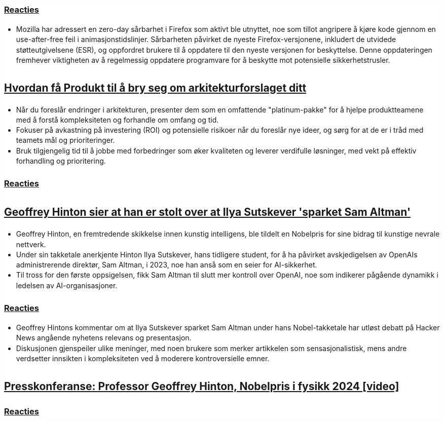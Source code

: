 ### [Reacties](https://news.ycombinator.com/item?id=41796030)

- Mozilla har adressert en zero-day sårbarhet i Firefox som aktivt ble utnyttet, noe som tillot angripere å kjøre kode gjennom en use-after-free feil i animasjonstidslinjer. Sårbarheten påvirket de nyeste Firefox-versjonene, inkludert de utvidede støtteutgivelsene (ESR), og oppfordret brukere til å oppdatere til den nyeste versjonen for beskyttelse. Denne oppdateringen fremhever viktigheten av å regelmessig oppdatere programvare for å beskytte mot potensielle sikkerhetstrusler.

## [Hvordan få Produkt til å bry seg om arkitekturforslaget ditt](https://gieseanw.wordpress.com/2024/10/09/how-to-make-product-give-a-shit-about-your-architecture-proposal/)

- Når du foreslår endringer i arkitekturen, presenter dem som en omfattende "platinum-pakke" for å hjelpe produktteamene med å forstå kompleksiteten og forhandle om omfang og tid.
- Fokuser på avkastning på investering (ROI) og potensielle risikoer når du foreslår nye ideer, og sørg for at de er i tråd med teamets mål og prioriteringer.
- Bruk tilgjengelig tid til å jobbe med forbedringer som øker kvaliteten og leverer verdifulle løsninger, med vekt på effektiv forhandling og prioritering.

### [Reacties](https://news.ycombinator.com/item?id=41794566)

## [Geoffrey Hinton sier at han er stolt over at Ilya Sutskever 'sparket Sam Altman'](https://techcrunch.com/2024/10/09/after-winning-nobel-for-foundational-ai-work-geoffrey-hinton-says-hes-proud-ilya-sutskever-fired-sam-altman/)

- Geoffrey Hinton, en fremtredende skikkelse innen kunstig intelligens, ble tildelt en Nobelpris for sine bidrag til kunstige nevrale nettverk.
- Under sin takketale anerkjente Hinton Ilya Sutskever, hans tidligere student, for å ha påvirket avskjedigelsen av OpenAIs administrerende direktør, Sam Altman, i 2023, noe han anså som en seier for AI-sikkerhet.
- Til tross for den første oppsigelsen, fikk Sam Altman til slutt mer kontroll over OpenAI, noe som indikerer pågående dynamikk i ledelsen av AI-organisasjoner.

### [Reacties](https://news.ycombinator.com/item?id=41792179)

- Geoffrey Hintons kommentar om at Ilya Sutskever sparket Sam Altman under hans Nobel-takketale har utløst debatt på Hacker News angående nyhetens relevans og presentasjon.
- Diskusjonen gjenspeiler ulike meninger, med noen brukere som merker artikkelen som sensasjonalistisk, mens andre verdsetter innsikten i kompleksiteten ved å moderere kontroversielle emner.

## [Presskonferanse: Professor Geoffrey Hinton, Nobelpris i fysikk 2024 [video]](https://www.youtube.com/watch?v=H7DgMFqrON0)

### [Reacties](https://news.ycombinator.com/item?id=41791692)
